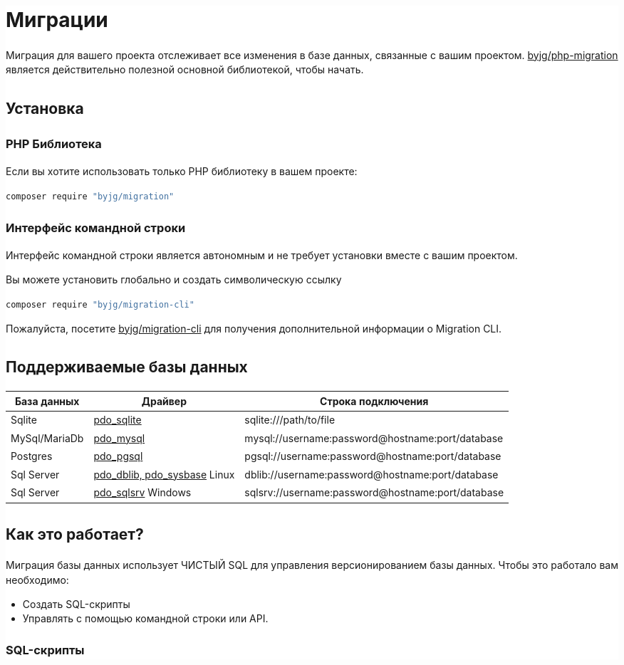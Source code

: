 # Миграции

Миграция для вашего проекта отслеживает все изменения в базе данных, связанные с вашим проектом. [byjg/php-migration](https://github.com/byjg/php-migration) является действительно полезной основной библиотекой, чтобы начать.

## Установка

### PHP Библиотека

Если вы хотите использовать только PHP библиотеку в вашем проекте:

```bash
composer require "byjg/migration"
```

### Интерфейс командной строки

Интерфейс командной строки является автономным и не требует установки вместе с вашим проектом.

Вы можете установить глобально и создать символическую ссылку

```bash
composer require "byjg/migration-cli"
```

Пожалуйста, посетите [byjg/migration-cli](https://github.com/byjg/migration-cli) для получения дополнительной информации о Migration CLI.

## Поддерживаемые базы данных

| База данных   | Драйвер                                                                         | Строка подключения                                        |
| --------------| ------------------------------------------------------------------------------- | -------------------------------------------------------- |
| Sqlite        | [pdo_sqlite](https://www.php.net/manual/en/ref.pdo-sqlite.php)                  | sqlite:///path/to/file                                   |
| MySql/MariaDb | [pdo_mysql](https://www.php.net/manual/en/ref.pdo-mysql.php)                    | mysql://username:password@hostname:port/database         |
| Postgres      | [pdo_pgsql](https://www.php.net/manual/en/ref.pdo-pgsql.php)                    | pgsql://username:password@hostname:port/database         |
| Sql Server    | [pdo_dblib, pdo_sysbase](https://www.php.net/manual/en/ref.pdo-dblib.php) Linux | dblib://username:password@hostname:port/database         |
| Sql Server    | [pdo_sqlsrv](http://msdn.microsoft.com/en-us/sqlserver/ff657782.aspx) Windows   | sqlsrv://username:password@hostname:port/database        |

## Как это работает?

Миграция базы данных использует ЧИСТЫЙ SQL для управления версионированием базы данных. Чтобы это работало вам необходимо:

* Создать SQL-скрипты
* Управлять с помощью командной строки или API.

### SQL-скрипты
